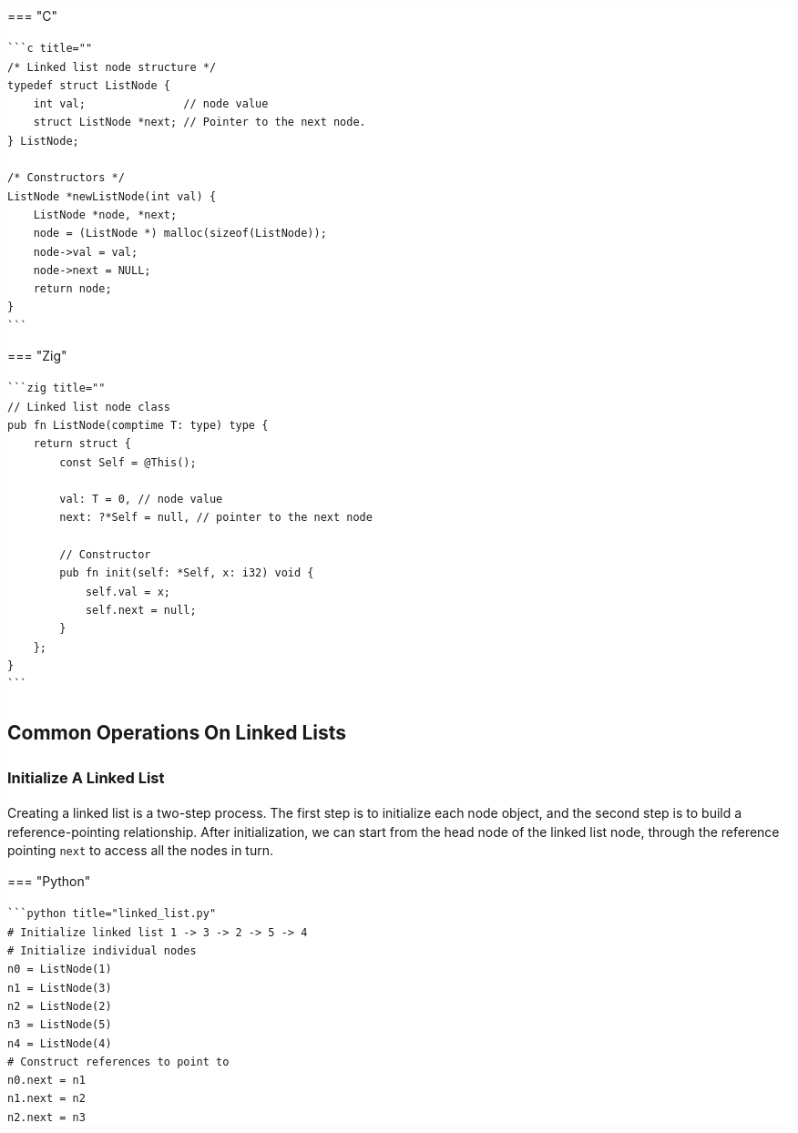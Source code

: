 === "C"

    ```c title=""
    /* Linked list node structure */
    typedef struct ListNode {
        int val;               // node value
        struct ListNode *next; // Pointer to the next node.
    } ListNode;

    /* Constructors */
    ListNode *newListNode(int val) {
        ListNode *node, *next;
        node = (ListNode *) malloc(sizeof(ListNode));
        node->val = val;
        node->next = NULL;
        return node;
    }
    ```

=== "Zig"

    ```zig title=""
    // Linked list node class
    pub fn ListNode(comptime T: type) type {
        return struct {
            const Self = @This();

            val: T = 0, // node value
            next: ?*Self = null, // pointer to the next node

            // Constructor
            pub fn init(self: *Self, x: i32) void {
                self.val = x;
                self.next = null;
            }
        };
    }
    ```

## Common Operations On Linked Lists

### Initialize A Linked List

Creating a linked list is a two-step process. The first step is to initialize each node object, and the second step is to build a reference-pointing relationship. After initialization, we can start from the head node of the linked list node, through the reference pointing `next` to access all the nodes in turn.

=== "Python"

    ```python title="linked_list.py"
    # Initialize linked list 1 -> 3 -> 2 -> 5 -> 4
    # Initialize individual nodes
    n0 = ListNode(1)
    n1 = ListNode(3)
    n2 = ListNode(2)
    n3 = ListNode(5)
    n4 = ListNode(4)
    # Construct references to point to
    n0.next = n1
    n1.next = n2
    n2.next = n3